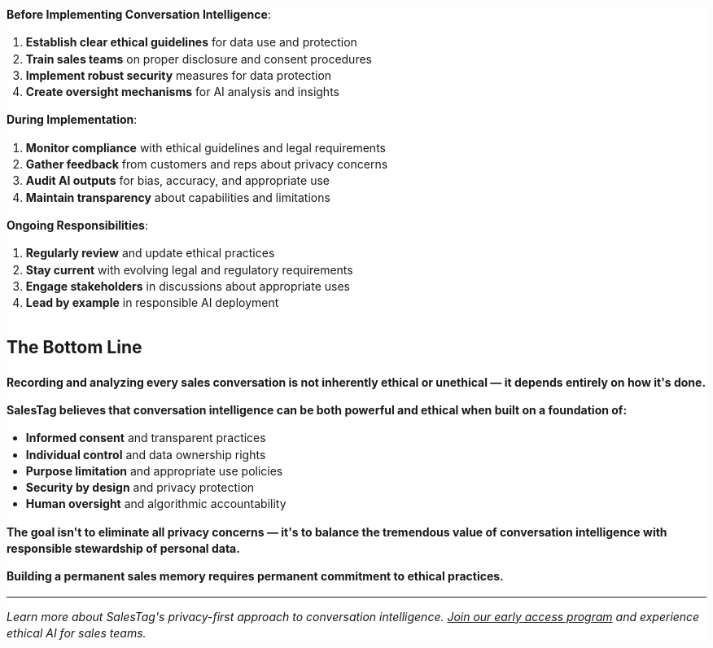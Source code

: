 **Before Implementing Conversation Intelligence**:
1. **Establish clear ethical guidelines** for data use and protection
2. **Train sales teams** on proper disclosure and consent procedures
3. **Implement robust security** measures for data protection
4. **Create oversight mechanisms** for AI analysis and insights

**During Implementation**:
1. **Monitor compliance** with ethical guidelines and legal requirements
2. **Gather feedback** from customers and reps about privacy concerns
3. **Audit AI outputs** for bias, accuracy, and appropriate use
4. **Maintain transparency** about capabilities and limitations

**Ongoing Responsibilities**:
1. **Regularly review** and update ethical practices
2. **Stay current** with evolving legal and regulatory requirements
3. **Engage stakeholders** in discussions about appropriate uses
4. **Lead by example** in responsible AI deployment

## The Bottom Line

**Recording and analyzing every sales conversation is not inherently ethical or unethical — it depends entirely on how it's done.**

**SalesTag believes that conversation intelligence can be both powerful and ethical when built on a foundation of:**
- **Informed consent** and transparent practices
- **Individual control** and data ownership rights
- **Purpose limitation** and appropriate use policies
- **Security by design** and privacy protection
- **Human oversight** and algorithmic accountability

**The goal isn't to eliminate all privacy concerns — it's to balance the tremendous value of conversation intelligence with responsible stewardship of personal data.**

**Building a permanent sales memory requires permanent commitment to ethical practices.**

---

*Learn more about SalesTag's privacy-first approach to conversation intelligence. [Join our early access program](/subscribe) and experience ethical AI for sales teams.* 